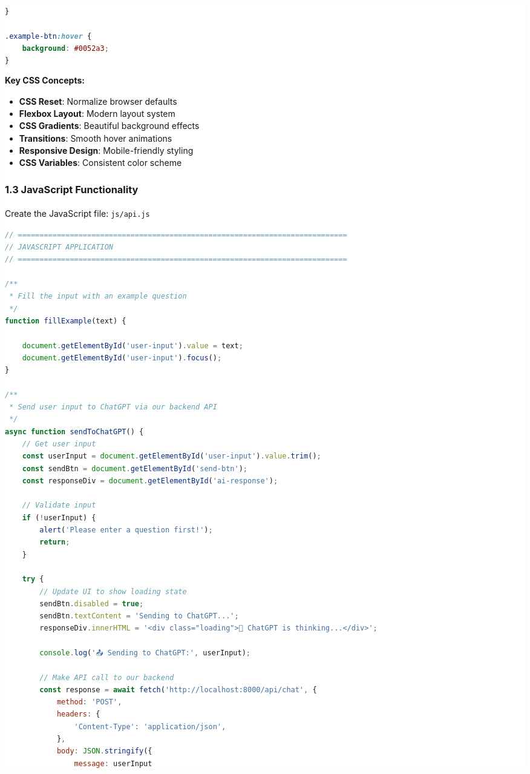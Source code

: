```css
}

.example-btn:hover {
    background: #0052a3;
}
```

**Key CSS Concepts:**
- **CSS Reset**: Normalize browser defaults
- **Flexbox Layout**: Modern layout system
- **CSS Gradients**: Beautiful background effects
- **Transitions**: Smooth hover animations
- **Responsive Design**: Mobile-friendly styling
- **CSS Variables**: Consistent color scheme

### 1.3 JavaScript Functionality

Create the JavaScript file: `js/api.js`

```javascript
// ============================================================================
// JAVASCRIPT APPLICATION
// ============================================================================

/**
 * Fill the input with an example question
 */
function fillExample(text) {

    document.getElementById('user-input').value = text;
    document.getElementById('user-input').focus();
}

/**
 * Send user input to ChatGPT via our backend API
 */
async function sendToChatGPT() {
    // Get user input
    const userInput = document.getElementById('user-input').value.trim();
    const sendBtn = document.getElementById('send-btn');
    const responseDiv = document.getElementById('ai-response');

    // Validate input
    if (!userInput) {
        alert('Please enter a question first!');
        return;
    }

    try {
        // Update UI to show loading state
        sendBtn.disabled = true;
        sendBtn.textContent = 'Sending to ChatGPT...';
        responseDiv.innerHTML = '<div class="loading">🤖 ChatGPT is thinking...</div>';

        console.log('📤 Sending to ChatGPT:', userInput);

        // Make API call to our backend
        const response = await fetch('http://localhost:8000/api/chat', {
            method: 'POST',
            headers: {
                'Content-Type': 'application/json',
            },
            body: JSON.stringify({
                message: userInput
```